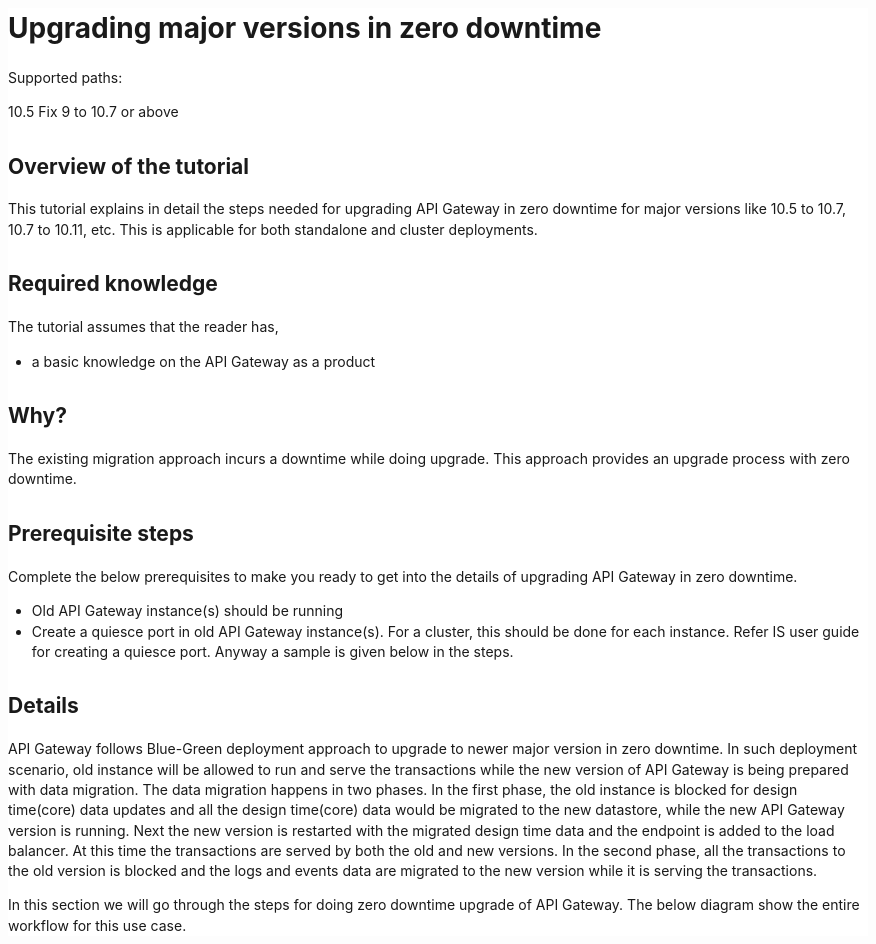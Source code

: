 # Upgrading major versions in zero downtime

Supported paths: 

10.5 Fix 9 to 10.7 or above

## Overview of the tutorial

This tutorial explains in detail the steps needed for upgrading API Gateway in zero downtime for major versions like 10.5 to 10.7, 10.7 to 10.11, etc. This is applicable for both standalone and cluster deployments.

## Required knowledge

The tutorial assumes that the reader has,

*   a basic knowledge on the API Gateway as a product

## Why?

The existing migration approach incurs a downtime while doing upgrade. This approach provides an upgrade process with zero downtime.

## Prerequisite steps

Complete the below prerequisites to make you ready to get into the details of upgrading API Gateway in zero downtime.

*   Old API Gateway instance(s) should be running
*   Create a quiesce port in old API Gateway instance(s). For a cluster, this should be done for each instance. Refer IS user guide for creating a quiesce port. Anyway a sample is given below in the steps.

## Details

API Gateway follows Blue-Green deployment approach to upgrade to newer major version in zero downtime. In such deployment scenario, old instance will be allowed to run and serve the transactions while the new version of API Gateway is being prepared with data migration. The data migration happens in two phases. In the first phase, the old instance is blocked for design time(core) data updates and all the design time(core) data would be migrated to the new datastore, while the new API Gateway version is running. Next the new version is restarted with the migrated design time data and the endpoint is added to the load balancer. At this time the transactions are served by both the old and new versions. In the second phase, all the transactions to the old version is blocked and the logs and events data are migrated to the new version while it is serving the transactions.

In this section we will go through the steps for doing zero downtime upgrade of API Gateway.  The below diagram show the entire workflow for this use case.
